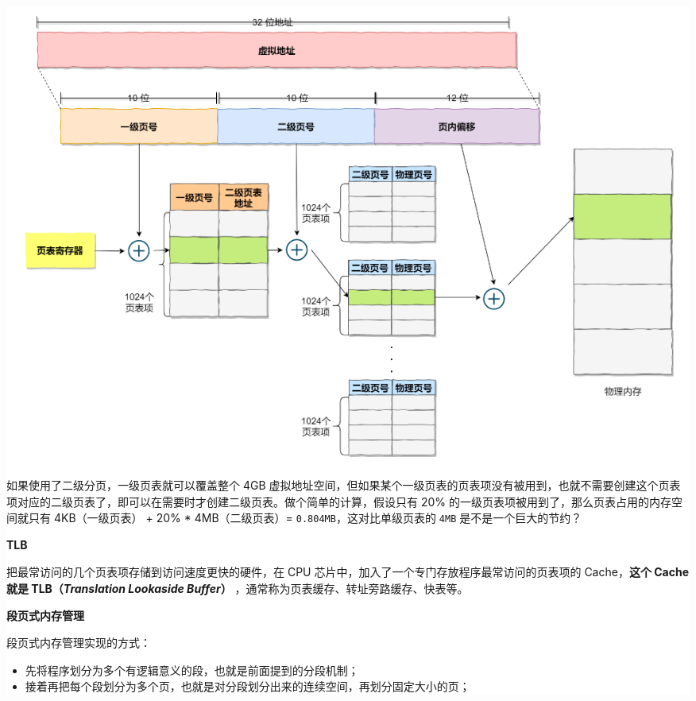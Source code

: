 ![](os.assets/image-20220911221723830.png)

如果使用了二级分页，一级页表就可以覆盖整个 4GB 虚拟地址空间，但如果某个一级页表的页表项没有被用到，也就不需要创建这个页表项对应的二级页表了，即可以在需要时才创建二级页表。做个简单的计算，假设只有 20% 的一级页表项被用到了，那么页表占用的内存空间就只有 4KB（一级页表） + 20% * 4MB（二级页表）= `0.804MB`，这对比单级页表的 `4MB` 是不是一个巨大的节约？

**TLB**

把最常访问的几个页表项存储到访问速度更快的硬件，在 CPU 芯片中，加入了一个专门存放程序最常访问的页表项的 Cache，**这个 Cache 就是 TLB（*Translation Lookaside Buffer*）** ，通常称为页表缓存、转址旁路缓存、快表等。

**段页式内存管理**

段页式内存管理实现的方式：

- 先将程序划分为多个有逻辑意义的段，也就是前面提到的分段机制；
- 接着再把每个段划分为多个页，也就是对分段划分出来的连续空间，再划分固定大小的页；
